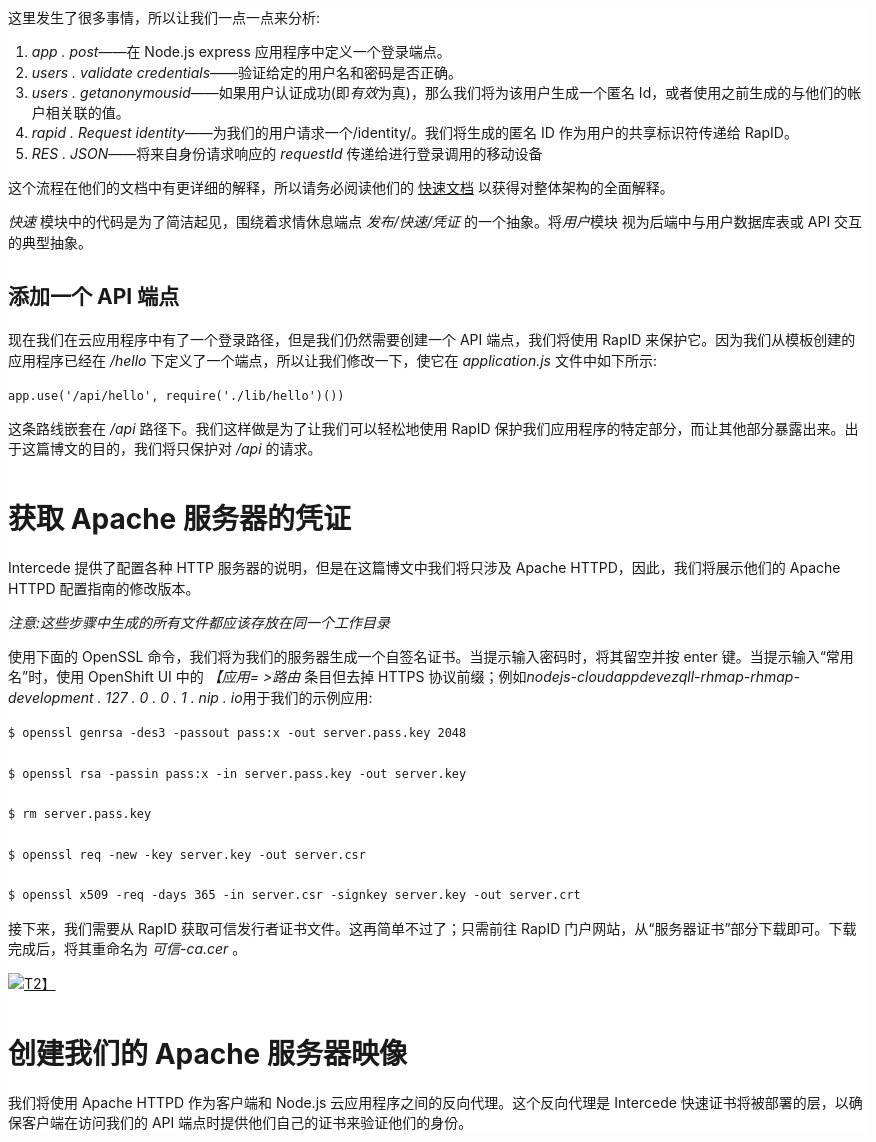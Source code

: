 这里发生了很多事情，所以让我们一点一点来分析:

1.  *app . post*——在 Node.js express 应用程序中定义一个登录端点。
2.  *users . validate credentials*——验证给定的用户名和密码是否正确。
3.  *users . getanonymousid*——如果用户认证成功(即*有效*为真)，那么我们将为该用户生成一个匿名 Id，或者使用之前生成的与他们的帐户相关联的值。
4.  *rapid . Request identity*——为我们的用户请求一个/identity/。我们将生成的匿名 ID 作为用户的共享标识符传递给 RapID。
5.  *RES . JSON*——将来自身份请求响应的 *requestId* 传递给进行登录调用的移动设备

这个流程在他们的文档中有更详细的解释，所以请务必阅读他们的 [快速文档](https://rapidportal.intercede.com/docs/RapID/) 以获得对整体架构的全面解释。

*快速* 模块中的代码是为了简洁起见，围绕着求情休息端点 *发布/快速/凭证* 的一个抽象。将*用户*模块 视为后端中与用户数据库表或 API 交互的典型抽象。

## 添加一个 API 端点

现在我们在云应用程序中有了一个登录路径，但是我们仍然需要创建一个 API 端点，我们将使用 RapID 来保护它。因为我们从模板创建的应用程序已经在 */hello* 下定义了一个端点，所以让我们修改一下，使它在 *application.js* 文件中如下所示:

```
app.use('/api/hello', require('./lib/hello')())
```

这条路线嵌套在 */api* 路径下。我们这样做是为了让我们可以轻松地使用 RapID 保护我们应用程序的特定部分，而让其他部分暴露出来。出于这篇博文的目的，我们将只保护对 */api* 的请求。

# 获取 Apache 服务器的凭证

Intercede 提供了配置各种 HTTP 服务器的说明，但是在这篇博文中我们将只涉及 Apache HTTPD，因此，我们将展示他们的 Apache HTTPD 配置指南的修改版本。

*注意:这些步骤中生成的所有文件都应该存放在同一个工作目录*

使用下面的 OpenSSL 命令，我们将为我们的服务器生成一个自签名证书。当提示输入密码时，将其留空并按 enter 键。当提示输入“常用名”时，使用 OpenShift UI 中的 *【应用= >路由* 条目但去掉 HTTPS 协议前缀；例如*nodejs-cloudappdevezqll-rhmap-rhmap-development . 127 . 0 . 0 . 1 . nip . io*用于我们的示例应用:

```
$ openssl genrsa -des3 -passout pass:x -out server.pass.key 2048

$ openssl rsa -passin pass:x -in server.pass.key -out server.key

$ rm server.pass.key

$ openssl req -new -key server.key -out server.csr

$ openssl x509 -req -days 365 -in server.csr -signkey server.key -out server.crt
```

接下来，我们需要从 RapID 获取可信发行者证书文件。这再简单不过了；只需前往 RapID 门户网站，从“服务器证书”部分下载即可。下载完成后，将其重命名为 *可信-ca.cer* 。

[![](../Images/eb7d263c57bafedede273707f131935f.png)T2】](https://developers.redhat.com/blog/wp-content/uploads/2018/03/Intercede-RapID-Portal.png)

# 创建我们的 Apache 服务器映像

我们将使用 Apache HTTPD 作为客户端和 Node.js 云应用程序之间的反向代理。这个反向代理是 Intercede 快速证书将被部署的层，以确保客户端在访问我们的 API 端点时提供他们自己的证书来验证他们的身份。
